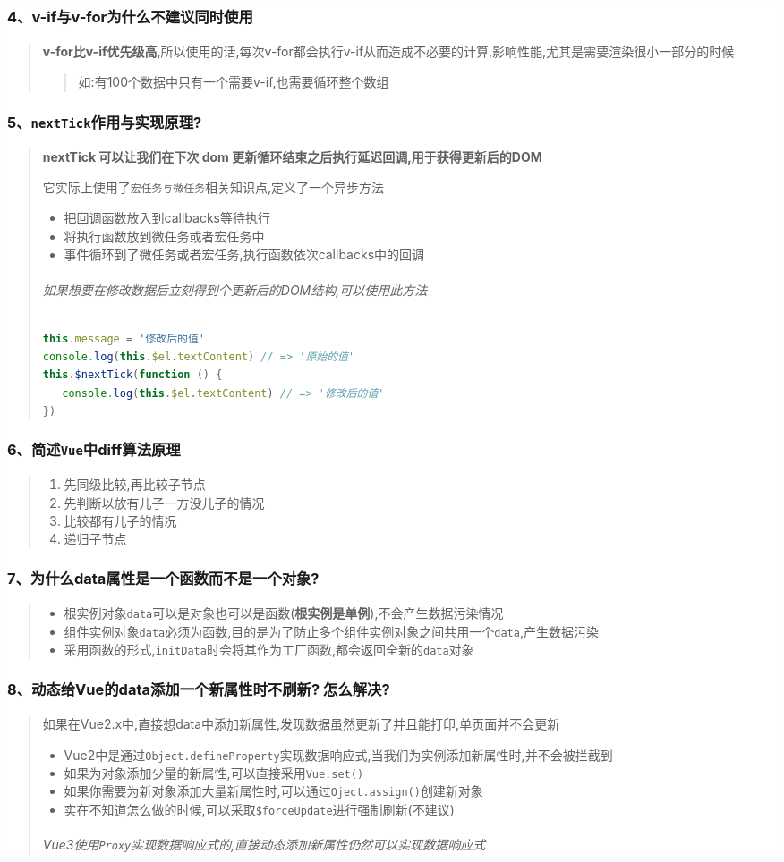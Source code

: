 ### 4、v-if与v-for为什么不建议同时使用

>**v-for比v-if优先级高**,所以使用的话,每次v-for都会执行v-if从而造成不必要的计算,影响性能,尤其是需要渲染很小一部分的时候
>
>> 如:有100个数据中只有一个需要v-if,也需要循环整个数组

### 5、`nextTick`作用与实现原理?

>**nextTick 可以让我们在下次 dom 更新循环结束之后执行延迟回调,用于获得更新后的DOM**
>
>它实际上使用了`宏任务与微任务`相关知识点,定义了一个异步方法
>
>* 把回调函数放入到callbacks等待执行
>* 将执行函数放到微任务或者宏任务中
>* 事件循环到了微任务或者宏任务,执行函数依次callbacks中的回调
>
>###### 如果想要在修改数据后立刻得到个更新后的DOM结构,可以使用此方法
>
>```js
>this.message = '修改后的值'
>console.log(this.$el.textContent) // => '原始的值'
>this.$nextTick(function () {
>    console.log(this.$el.textContent) // => '修改后的值'
>})
>```

### 6、简述`Vue`中diff算法原理

>1. 先同级比较,再比较子节点
>2. 先判断以放有儿子一方没儿子的情况
>3. 比较都有儿子的情况
>4. 递归子节点

### 7、为什么data属性是一个函数而不是一个对象?

>* 根实例对象`data`可以是对象也可以是函数(**根实例是单例**),不会产生数据污染情况
>* 组件实例对象`data`必须为函数,目的是为了防止多个组件实例对象之间共用一个`data`,产生数据污染
>* 采用函数的形式,`initData`时会将其作为工厂函数,都会返回全新的`data`对象

### 8、动态给Vue的data添加一个新属性时不刷新? 怎么解决? 

>如果在Vue2.x中,直接想data中添加新属性,发现数据虽然更新了并且能打印,单页面并不会更新
>
>* Vue2中是通过`Object.defineProperty`实现数据响应式,当我们为实例添加新属性时,并不会被拦截到
>* 如果为对象添加少量的新属性,可以直接采用`Vue.set()`
>* 如果你需要为新对象添加大量新属性时,可以通过`Oject.assign()`创建新对象
>* 实在不知道怎么做的时候,可以采取`$forceUpdate`进行强制刷新(不建议)
>
>###### Vue3使用`Proxy`实现数据响应式的,直接动态添加新属性仍然可以实现数据响应式
>
>
